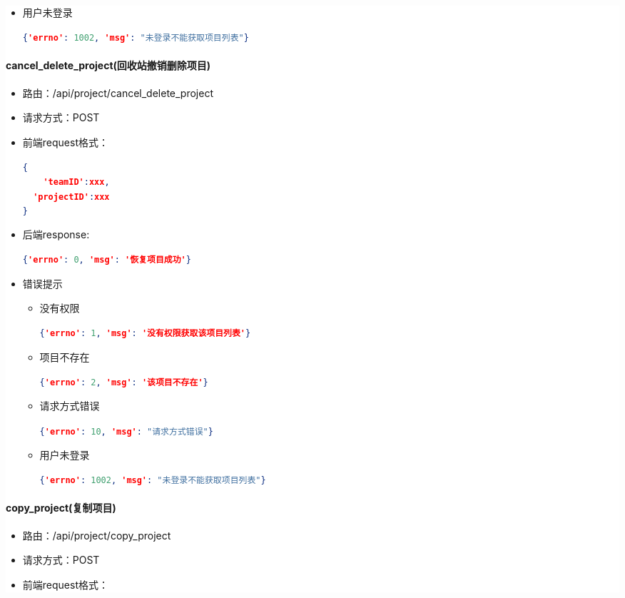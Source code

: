   - 用户未登录

    ```json
    {'errno': 1002, 'msg': "未登录不能获取项目列表"}
    ```

#### cancel_delete_project(回收站撤销删除项目)

- 路由：/api/project/cancel_delete_project

- 请求方式：POST

- 前端request格式：

  ```json
  {
      'teamID':xxx,
  	'projectID':xxx
  }
  ```

- 后端response:

  ```json
  {'errno': 0, 'msg': '恢复项目成功'}
  ```

- 错误提示

  - 没有权限

    ```json
    {'errno': 1, 'msg': '没有权限获取该项目列表'}
    ```

  - 项目不存在

    ```json
    {'errno': 2, 'msg': '该项目不存在'}
    ```

  - 请求方式错误

    ```json
    {'errno': 10, 'msg': "请求方式错误"}
    ```

  - 用户未登录

    ```json
    {'errno': 1002, 'msg': "未登录不能获取项目列表"}
    ```

#### copy_project(复制项目)

- 路由：/api/project/copy_project

- 请求方式：POST

- 前端request格式：
